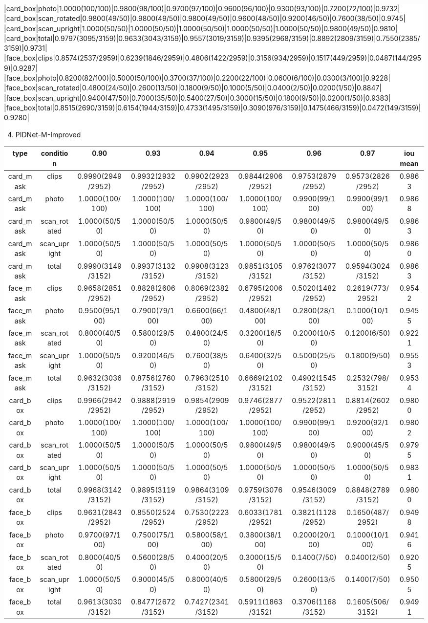 |card_box|photo|1.0000(100/100)|0.9800(98/100)|0.9700(97/100)|0.9600(96/100)|0.9300(93/100)|0.7200(72/100)|0.9732|
|card_box|scan_rotated|0.9800(49/50)|0.9800(49/50)|0.9800(49/50)|0.9600(48/50)|0.9200(46/50)|0.7600(38/50)|0.9745|
|card_box|scan_upright|1.0000(50/50)|1.0000(50/50)|1.0000(50/50)|1.0000(50/50)|1.0000(50/50)|0.9800(49/50)|0.9810|
|card_box|total|0.9797(3095/3159)|0.9633(3043/3159)|0.9557(3019/3159)|0.9395(2968/3159)|0.8892(2809/3159)|0.7550(2385/3159)|0.9731|
|face_box|clips|0.8574(2537/2959)|0.6239(1846/2959)|0.4806(1422/2959)|0.3156(934/2959)|0.1517(449/2959)|0.0487(144/2959)|0.9287|
|face_box|photo|0.8200(82/100)|0.5000(50/100)|0.3700(37/100)|0.2200(22/100)|0.0600(6/100)|0.0300(3/100)|0.9228|
|face_box|scan_rotated|0.4800(24/50)|0.2600(13/50)|0.1800(9/50)|0.1000(5/50)|0.0400(2/50)|0.0200(1/50)|0.8847|
|face_box|scan_upright|0.9400(47/50)|0.7000(35/50)|0.5400(27/50)|0.3000(15/50)|0.1800(9/50)|0.0200(1/50)|0.9383|
|face_box|total|0.8515(2690/3159)|0.6154(1944/3159)|0.4733(1495/3159)|0.3090(976/3159)|0.1475(466/3159)|0.0472(149/3159)|0.9280|

4. PIDNet-M-Improved

|type|condition|0.90|0.93|0.94|0.95|0.96|0.97|iou mean|
|:-:|:-:|:-:|:-:|:-:|:-:|:-:|:-:|:-:|
|card_mask|clips|0.9990(2949/2952)|0.9932(2932/2952)|0.9902(2923/2952)|0.9844(2906/2952)|0.9753(2879/2952)|0.9573(2826/2952)|0.9863|
|card_mask|photo|1.0000(100/100)|1.0000(100/100)|1.0000(100/100)|1.0000(100/100)|0.9900(99/100)|0.9900(99/100)|0.9868|
|card_mask|scan_rotated|1.0000(50/50)|1.0000(50/50)|1.0000(50/50)|0.9800(49/50)|0.9800(49/50)|0.9800(49/50)|0.9863|
|card_mask|scan_upright|1.0000(50/50)|1.0000(50/50)|1.0000(50/50)|1.0000(50/50)|1.0000(50/50)|1.0000(50/50)|0.9860|
|card_mask|total|0.9990(3149/3152)|0.9937(3132/3152)|0.9908(3123/3152)|0.9851(3105/3152)|0.9762(3077/3152)|0.9594(3024/3152)|0.9863|
|face_mask|clips|0.9658(2851/2952)|0.8828(2606/2952)|0.8069(2382/2952)|0.6795(2006/2952)|0.5020(1482/2952)|0.2619(773/2952)|0.9542|
|face_mask|photo|0.9500(95/100)|0.7900(79/100)|0.6600(66/100)|0.4800(48/100)|0.2800(28/100)|0.1000(10/100)|0.9455|
|face_mask|scan_rotated|0.8000(40/50)|0.5800(29/50)|0.4800(24/50)|0.3200(16/50)|0.2000(10/50)|0.1200(6/50)|0.9221|
|face_mask|scan_upright|1.0000(50/50)|0.9200(46/50)|0.7600(38/50)|0.6400(32/50)|0.5000(25/50)|0.1800(9/50)|0.9553|
|face_mask|total|0.9632(3036/3152)|0.8756(2760/3152)|0.7963(2510/3152)|0.6669(2102/3152)|0.4902(1545/3152)|0.2532(798/3152)|0.9534|
|card_box|clips|0.9966(2942/2952)|0.9888(2919/2952)|0.9854(2909/2952)|0.9746(2877/2952)|0.9522(2811/2952)|0.8814(2602/2952)|0.9800|
|card_box|photo|1.0000(100/100)|1.0000(100/100)|1.0000(100/100)|1.0000(100/100)|0.9900(99/100)|0.9200(92/100)|0.9802|
|card_box|scan_rotated|1.0000(50/50)|1.0000(50/50)|1.0000(50/50)|0.9800(49/50)|0.9800(49/50)|0.9000(45/50)|0.9795|
|card_box|scan_upright|1.0000(50/50)|1.0000(50/50)|1.0000(50/50)|1.0000(50/50)|1.0000(50/50)|1.0000(50/50)|0.9831|
|card_box|total|0.9968(3142/3152)|0.9895(3119/3152)|0.9864(3109/3152)|0.9759(3076/3152)|0.9546(3009/3152)|0.8848(2789/3152)|0.9800|
|face_box|clips|0.9631(2843/2952)|0.8550(2524/2952)|0.7530(2223/2952)|0.6033(1781/2952)|0.3821(1128/2952)|0.1650(487/2952)|0.9498|
|face_box|photo|0.9700(97/100)|0.7500(75/100)|0.5800(58/100)|0.3800(38/100)|0.2000(20/100)|0.1000(10/100)|0.9416|
|face_box|scan_rotated|0.8000(40/50)|0.5600(28/50)|0.4000(20/50)|0.3000(15/50)|0.1400(7/50)|0.0400(2/50)|0.9205|
|face_box|scan_upright|1.0000(50/50)|0.9000(45/50)|0.8000(40/50)|0.5800(29/50)|0.2600(13/50)|0.1400(7/50)|0.9505|
|face_box|total|0.9613(3030/3152)|0.8477(2672/3152)|0.7427(2341/3152)|0.5911(1863/3152)|0.3706(1168/3152)|0.1605(506/3152)|0.9491|
